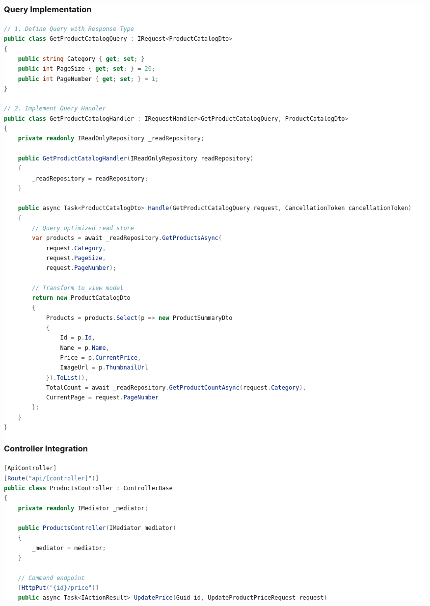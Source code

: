 ### Query Implementation

```csharp
// 1. Define Query with Response Type
public class GetProductCatalogQuery : IRequest<ProductCatalogDto>
{
    public string Category { get; set; }
    public int PageSize { get; set; } = 20;
    public int PageNumber { get; set; } = 1;
}

// 2. Implement Query Handler
public class GetProductCatalogHandler : IRequestHandler<GetProductCatalogQuery, ProductCatalogDto>
{
    private readonly IReadOnlyRepository _readRepository;

    public GetProductCatalogHandler(IReadOnlyRepository readRepository)
    {
        _readRepository = readRepository;
    }

    public async Task<ProductCatalogDto> Handle(GetProductCatalogQuery request, CancellationToken cancellationToken)
    {
        // Query optimized read store
        var products = await _readRepository.GetProductsAsync(
            request.Category, 
            request.PageSize, 
            request.PageNumber);

        // Transform to view model
        return new ProductCatalogDto
        {
            Products = products.Select(p => new ProductSummaryDto
            {
                Id = p.Id,
                Name = p.Name,
                Price = p.CurrentPrice,
                ImageUrl = p.ThumbnailUrl
            }).ToList(),
            TotalCount = await _readRepository.GetProductCountAsync(request.Category),
            CurrentPage = request.PageNumber
        };
    }
}
```

### Controller Integration

```csharp
[ApiController]
[Route("api/[controller]")]
public class ProductsController : ControllerBase
{
    private readonly IMediator _mediator;

    public ProductsController(IMediator mediator)
    {
        _mediator = mediator;
    }

    // Command endpoint
    [HttpPut("{id}/price")]
    public async Task<IActionResult> UpdatePrice(Guid id, UpdateProductPriceRequest request)
```